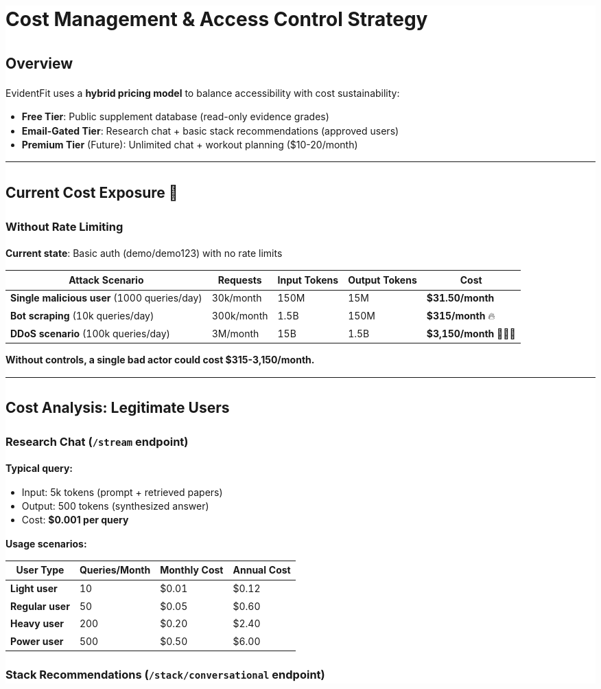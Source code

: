 # Cost Management & Access Control Strategy

## Overview

EvidentFit uses a **hybrid pricing model** to balance accessibility with cost sustainability:

- **Free Tier**: Public supplement database (read-only evidence grades)
- **Email-Gated Tier**: Research chat + basic stack recommendations (approved users)
- **Premium Tier** (Future): Unlimited chat + workout planning ($10-20/month)

---

## Current Cost Exposure 🚨

### Without Rate Limiting
**Current state**: Basic auth (demo/demo123) with no rate limits

| Attack Scenario | Requests | Input Tokens | Output Tokens | Cost |
|-----------------|----------|--------------|---------------|------|
| **Single malicious user** (1000 queries/day) | 30k/month | 150M | 15M | **$31.50/month** |
| **Bot scraping** (10k queries/day) | 300k/month | 1.5B | 150M | **$315/month** 🔥 |
| **DDoS scenario** (100k queries/day) | 3M/month | 15B | 1.5B | **$3,150/month** 💸💸💸 |

**Without controls, a single bad actor could cost $315-3,150/month.**

---

## Cost Analysis: Legitimate Users

### Research Chat (`/stream` endpoint)

**Typical query:**
- Input: 5k tokens (prompt + retrieved papers)
- Output: 500 tokens (synthesized answer)
- Cost: **$0.001 per query**

**Usage scenarios:**

| User Type | Queries/Month | Monthly Cost | Annual Cost |
|-----------|---------------|--------------|-------------|
| **Light user** | 10 | $0.01 | $0.12 |
| **Regular user** | 50 | $0.05 | $0.60 |
| **Heavy user** | 200 | $0.20 | $2.40 |
| **Power user** | 500 | $0.50 | $6.00 |

### Stack Recommendations (`/stack/conversational` endpoint)
